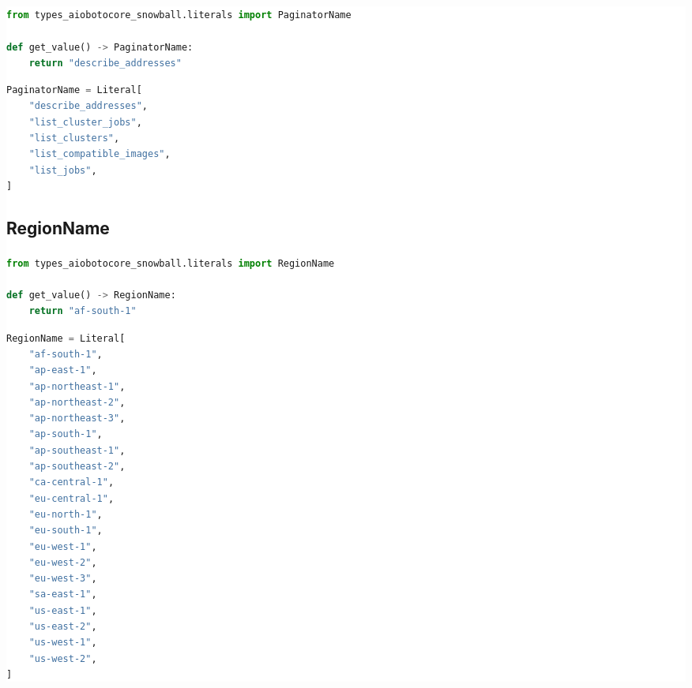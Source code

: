 ```python title="Usage Example"
from types_aiobotocore_snowball.literals import PaginatorName

def get_value() -> PaginatorName:
    return "describe_addresses"
```

```python title="Definition"
PaginatorName = Literal[
    "describe_addresses",
    "list_cluster_jobs",
    "list_clusters",
    "list_compatible_images",
    "list_jobs",
]
```
## RegionName

```python title="Usage Example"
from types_aiobotocore_snowball.literals import RegionName

def get_value() -> RegionName:
    return "af-south-1"
```

```python title="Definition"
RegionName = Literal[
    "af-south-1",
    "ap-east-1",
    "ap-northeast-1",
    "ap-northeast-2",
    "ap-northeast-3",
    "ap-south-1",
    "ap-southeast-1",
    "ap-southeast-2",
    "ca-central-1",
    "eu-central-1",
    "eu-north-1",
    "eu-south-1",
    "eu-west-1",
    "eu-west-2",
    "eu-west-3",
    "sa-east-1",
    "us-east-1",
    "us-east-2",
    "us-west-1",
    "us-west-2",
]
```
